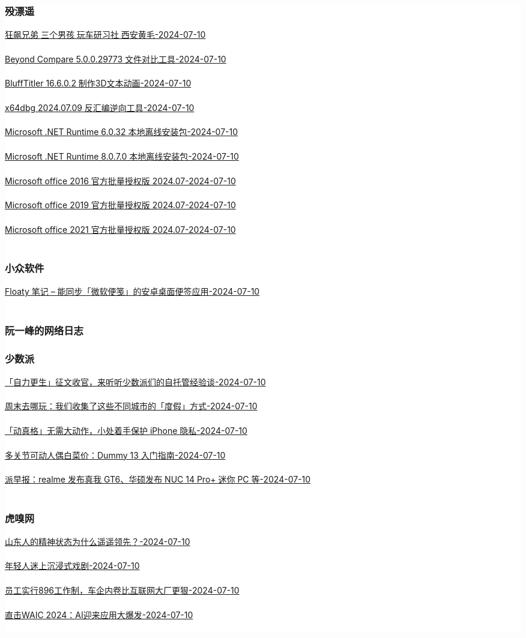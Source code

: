 



###  殁漂遥

<a target=_blank rel=nofollow href="https://www.mpyit.com/86321.html" >狂飙兄弟 三个男孩 玩车研习社 西安黄毛-2024-07-10</a><br/><br/><a target=_blank rel=nofollow href="https://www.mpyit.com/bc.html" >Beyond Compare 5.0.0.29773 文件对比工具-2024-07-10</a><br/><br/><a target=_blank rel=nofollow href="https://www.mpyit.com/blufftitler16.html" >BluffTitler 16.6.0.2 制作3D文本动画-2024-07-10</a><br/><br/><a target=_blank rel=nofollow href="https://www.mpyit.com/x64dbg.html" >x64dbg 2024.07.09 反汇编逆向工具-2024-07-10</a><br/><br/><a target=_blank rel=nofollow href="https://www.mpyit.com/netruntime.html" >Microsoft .NET Runtime 6.0.32 本地离线安装包-2024-07-10</a><br/><br/><a target=_blank rel=nofollow href="https://www.mpyit.com/netruntime8.html" >Microsoft .NET Runtime 8.0.7.0 本地离线安装包-2024-07-10</a><br/><br/><a target=_blank rel=nofollow href="https://www.mpyit.com/msoffice20162021.html" >Microsoft office 2016 官方批量授权版 2024.07-2024-07-10</a><br/><br/><a target=_blank rel=nofollow href="https://www.mpyit.com/msoffice20192021.html" >Microsoft office 2019 官方批量授权版 2024.07-2024-07-10</a><br/><br/><a target=_blank rel=nofollow href="https://www.mpyit.com/msoffice20212021.html" >Microsoft office 2021 官方批量授权版 2024.07-2024-07-10</a><br/><br/>





###  小众软件

<a target=_blank rel=nofollow href="https://www.appinn.com/floaty-for-sticky-notes/" >Floaty 笔记 – 能同步「微软便笺」的安卓桌面便签应用-2024-07-10</a><br/><br/>





###  阮一峰的网络日志







###  少数派

<a target=_blank rel=nofollow href="https://sspai.com/post/90350" >「自力更生」征文收官，来听听少数派们的自托管经验谈-2024-07-10</a><br/><br/><a target=_blank rel=nofollow href="https://sspai.com/post/90103" >周末去哪玩：我们收集了这些不同城市的「度假」方式-2024-07-10</a><br/><br/><a target=_blank rel=nofollow href="https://sspai.com/post/79967" >「动真格」无需大动作，小处着手保护 iPhone 隐私-2024-07-10</a><br/><br/><a target=_blank rel=nofollow href="https://sspai.com/post/90185" >多关节可动人偶白菜价：Dummy 13 入门指南-2024-07-10</a><br/><br/><a target=_blank rel=nofollow href="https://sspai.com/post/90344" >派早报：realme 发布真我 GT6、华硕发布 NUC 14 Pro+ 迷你 PC 等-2024-07-10</a><br/><br/>





###  虎嗅网

<a target=_blank rel=nofollow href="http://www.huxiu.com/article/3230928.html?f=wangzhan" >山东人的精神状态为什么遥遥领先？-2024-07-10</a><br/><br/><a target=_blank rel=nofollow href="http://www.huxiu.com/article/3229902.html?f=wangzhan" >年轻人迷上沉浸式戏剧-2024-07-10</a><br/><br/><a target=_blank rel=nofollow href="http://www.huxiu.com/article/3223704.html?f=wangzhan" >员工实行896工作制，车企内卷比互联网大厂更狠-2024-07-10</a><br/><br/><a target=_blank rel=nofollow href="http://www.huxiu.com/article/3219772.html?f=wangzhan" >直击WAIC 2024：AI迎来应用大爆发-2024-07-10</a><br/><br/>

